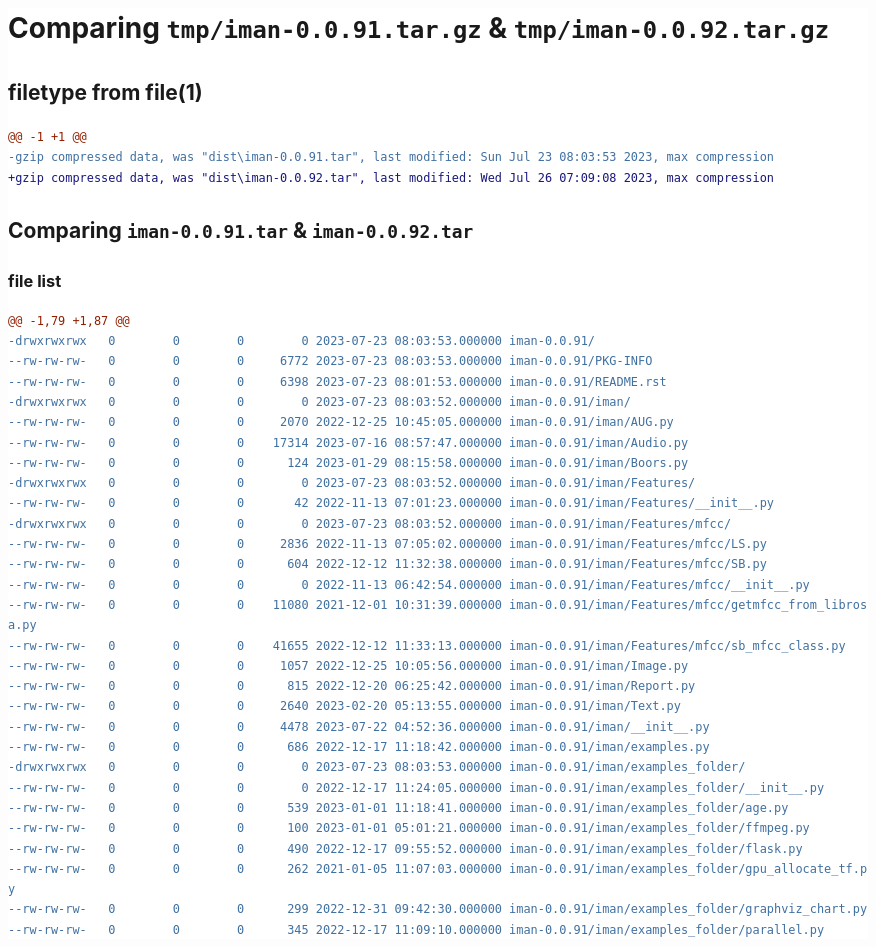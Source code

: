 # Comparing `tmp/iman-0.0.91.tar.gz` & `tmp/iman-0.0.92.tar.gz`

## filetype from file(1)

```diff
@@ -1 +1 @@
-gzip compressed data, was "dist\iman-0.0.91.tar", last modified: Sun Jul 23 08:03:53 2023, max compression
+gzip compressed data, was "dist\iman-0.0.92.tar", last modified: Wed Jul 26 07:09:08 2023, max compression
```

## Comparing `iman-0.0.91.tar` & `iman-0.0.92.tar`

### file list

```diff
@@ -1,79 +1,87 @@
-drwxrwxrwx   0        0        0        0 2023-07-23 08:03:53.000000 iman-0.0.91/
--rw-rw-rw-   0        0        0     6772 2023-07-23 08:03:53.000000 iman-0.0.91/PKG-INFO
--rw-rw-rw-   0        0        0     6398 2023-07-23 08:01:53.000000 iman-0.0.91/README.rst
-drwxrwxrwx   0        0        0        0 2023-07-23 08:03:52.000000 iman-0.0.91/iman/
--rw-rw-rw-   0        0        0     2070 2022-12-25 10:45:05.000000 iman-0.0.91/iman/AUG.py
--rw-rw-rw-   0        0        0    17314 2023-07-16 08:57:47.000000 iman-0.0.91/iman/Audio.py
--rw-rw-rw-   0        0        0      124 2023-01-29 08:15:58.000000 iman-0.0.91/iman/Boors.py
-drwxrwxrwx   0        0        0        0 2023-07-23 08:03:52.000000 iman-0.0.91/iman/Features/
--rw-rw-rw-   0        0        0       42 2022-11-13 07:01:23.000000 iman-0.0.91/iman/Features/__init__.py
-drwxrwxrwx   0        0        0        0 2023-07-23 08:03:52.000000 iman-0.0.91/iman/Features/mfcc/
--rw-rw-rw-   0        0        0     2836 2022-11-13 07:05:02.000000 iman-0.0.91/iman/Features/mfcc/LS.py
--rw-rw-rw-   0        0        0      604 2022-12-12 11:32:38.000000 iman-0.0.91/iman/Features/mfcc/SB.py
--rw-rw-rw-   0        0        0        0 2022-11-13 06:42:54.000000 iman-0.0.91/iman/Features/mfcc/__init__.py
--rw-rw-rw-   0        0        0    11080 2021-12-01 10:31:39.000000 iman-0.0.91/iman/Features/mfcc/getmfcc_from_librosa.py
--rw-rw-rw-   0        0        0    41655 2022-12-12 11:33:13.000000 iman-0.0.91/iman/Features/mfcc/sb_mfcc_class.py
--rw-rw-rw-   0        0        0     1057 2022-12-25 10:05:56.000000 iman-0.0.91/iman/Image.py
--rw-rw-rw-   0        0        0      815 2022-12-20 06:25:42.000000 iman-0.0.91/iman/Report.py
--rw-rw-rw-   0        0        0     2640 2023-02-20 05:13:55.000000 iman-0.0.91/iman/Text.py
--rw-rw-rw-   0        0        0     4478 2023-07-22 04:52:36.000000 iman-0.0.91/iman/__init__.py
--rw-rw-rw-   0        0        0      686 2022-12-17 11:18:42.000000 iman-0.0.91/iman/examples.py
-drwxrwxrwx   0        0        0        0 2023-07-23 08:03:53.000000 iman-0.0.91/iman/examples_folder/
--rw-rw-rw-   0        0        0        0 2022-12-17 11:24:05.000000 iman-0.0.91/iman/examples_folder/__init__.py
--rw-rw-rw-   0        0        0      539 2023-01-01 11:18:41.000000 iman-0.0.91/iman/examples_folder/age.py
--rw-rw-rw-   0        0        0      100 2023-01-01 05:01:21.000000 iman-0.0.91/iman/examples_folder/ffmpeg.py
--rw-rw-rw-   0        0        0      490 2022-12-17 09:55:52.000000 iman-0.0.91/iman/examples_folder/flask.py
--rw-rw-rw-   0        0        0      262 2021-01-05 11:07:03.000000 iman-0.0.91/iman/examples_folder/gpu_allocate_tf.py
--rw-rw-rw-   0        0        0      299 2022-12-31 09:42:30.000000 iman-0.0.91/iman/examples_folder/graphviz_chart.py
--rw-rw-rw-   0        0        0      345 2022-12-17 11:09:10.000000 iman-0.0.91/iman/examples_folder/parallel.py
```